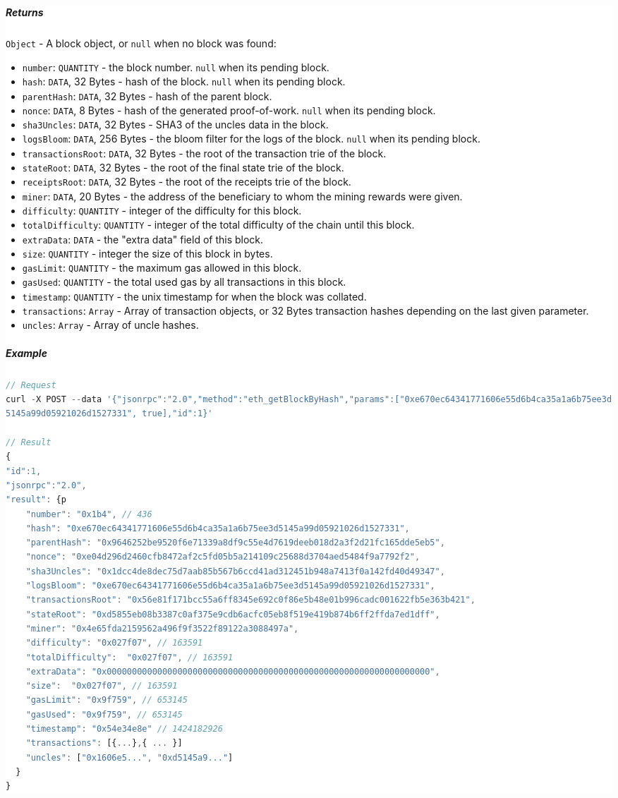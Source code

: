 ##### Returns

`Object` - A block object, or `null` when no block was found:

  - `number`: `QUANTITY` - the block number. `null` when its pending block.
  - `hash`: `DATA`, 32 Bytes - hash of the block. `null` when its pending block.
  - `parentHash`: `DATA`, 32 Bytes - hash of the parent block.
  - `nonce`: `DATA`, 8 Bytes - hash of the generated proof-of-work. `null` when its pending block.
  - `sha3Uncles`: `DATA`, 32 Bytes - SHA3 of the uncles data in the block.
  - `logsBloom`: `DATA`, 256 Bytes - the bloom filter for the logs of the block. `null` when its pending block.
  - `transactionsRoot`: `DATA`, 32 Bytes - the root of the transaction trie of the block.
  - `stateRoot`: `DATA`, 32 Bytes - the root of the final state trie of the block.
  - `receiptsRoot`: `DATA`, 32 Bytes - the root of the receipts trie of the block.
  - `miner`: `DATA`, 20 Bytes - the address of the beneficiary to whom the mining rewards were given.
  - `difficulty`: `QUANTITY` - integer of the difficulty for this block.
  - `totalDifficulty`: `QUANTITY` - integer of the total difficulty of the chain until this block.
  - `extraData`: `DATA` - the "extra data" field of this block.
  - `size`: `QUANTITY` - integer the size of this block in bytes.
  - `gasLimit`: `QUANTITY` - the maximum gas allowed in this block.
  - `gasUsed`: `QUANTITY` - the total used gas by all transactions in this block.
  - `timestamp`: `QUANTITY` - the unix timestamp for when the block was collated.
  - `transactions`: `Array` - Array of transaction objects, or 32 Bytes transaction hashes depending on the last given parameter.
  - `uncles`: `Array` - Array of uncle hashes.


##### Example
```js
// Request
curl -X POST --data '{"jsonrpc":"2.0","method":"eth_getBlockByHash","params":["0xe670ec64341771606e55d6b4ca35a1a6b75ee3d5145a99d05921026d1527331", true],"id":1}'

// Result
{
"id":1,
"jsonrpc":"2.0",
"result": {p
    "number": "0x1b4", // 436
    "hash": "0xe670ec64341771606e55d6b4ca35a1a6b75ee3d5145a99d05921026d1527331",
    "parentHash": "0x9646252be9520f6e71339a8df9c55e4d7619deeb018d2a3f2d21fc165dde5eb5",
    "nonce": "0xe04d296d2460cfb8472af2c5fd05b5a214109c25688d3704aed5484f9a7792f2",
    "sha3Uncles": "0x1dcc4de8dec75d7aab85b567b6ccd41ad312451b948a7413f0a142fd40d49347",
    "logsBloom": "0xe670ec64341771606e55d6b4ca35a1a6b75ee3d5145a99d05921026d1527331",
    "transactionsRoot": "0x56e81f171bcc55a6ff8345e692c0f86e5b48e01b996cadc001622fb5e363b421",
    "stateRoot": "0xd5855eb08b3387c0af375e9cdb6acfc05eb8f519e419b874b6ff2ffda7ed1dff",
    "miner": "0x4e65fda2159562a496f9f3522f89122a3088497a",
    "difficulty": "0x027f07", // 163591
    "totalDifficulty":  "0x027f07", // 163591
    "extraData": "0x0000000000000000000000000000000000000000000000000000000000000000",
    "size":  "0x027f07", // 163591
    "gasLimit": "0x9f759", // 653145
    "gasUsed": "0x9f759", // 653145
    "timestamp": "0x54e34e8e" // 1424182926
    "transactions": [{...},{ ... }] 
    "uncles": ["0x1606e5...", "0xd5145a9..."]
  }
}
```
